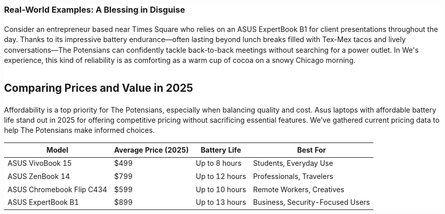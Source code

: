 ### Real-World Examples: A Blessing in Disguise

Consider an entrepreneur based near Times Square who relies on an ASUS ExpertBook B1 for client presentations throughout the day. Thanks to its impressive battery endurance—often lasting beyond lunch breaks filled with Tex-Mex tacos and lively conversations—The Potensians can confidently tackle back-to-back meetings without searching for a power outlet. In We's experience, this kind of reliability is as comforting as a warm cup of cocoa on a snowy Chicago morning.

## Comparing Prices and Value in 2025

Affordability is a top priority for The Potensians, especially when balancing quality and cost. Asus laptops with affordable battery life stand out in 2025 for offering competitive pricing without sacrificing essential features. We’ve gathered current pricing data to help The Potensians make informed choices.

<div class="table-responsive">
<table class="html-table">
<thead>
<tr>
<th>Model</th>
<th>Average Price (2025)</th>
<th>Battery Life</th>
<th>Best For</th>
</tr>
</thead>
<tbody>
<tr>
<td>ASUS VivoBook 15</td>
<td>$499</td>
<td>Up to 8 hours</td>
<td>Students, Everyday Use</td>
</tr>
<tr>
<td>ASUS ZenBook 14</td>
<td>$799</td>
<td>Up to 12 hours</td>
<td>Professionals, Travelers</td>
</tr>
<tr>
<td>ASUS Chromebook Flip C434</td>
<td>$599</td>
<td>Up to 10 hours</td>
<td>Remote Workers, Creatives</td>
</tr>
<tr>
<td>ASUS ExpertBook B1</td>
<td>$899</td>
<td>Up to 13 hours</td>
<td>Business, Security-Focused Users</td>
</tr>
</tbody>
</table>
</div>
